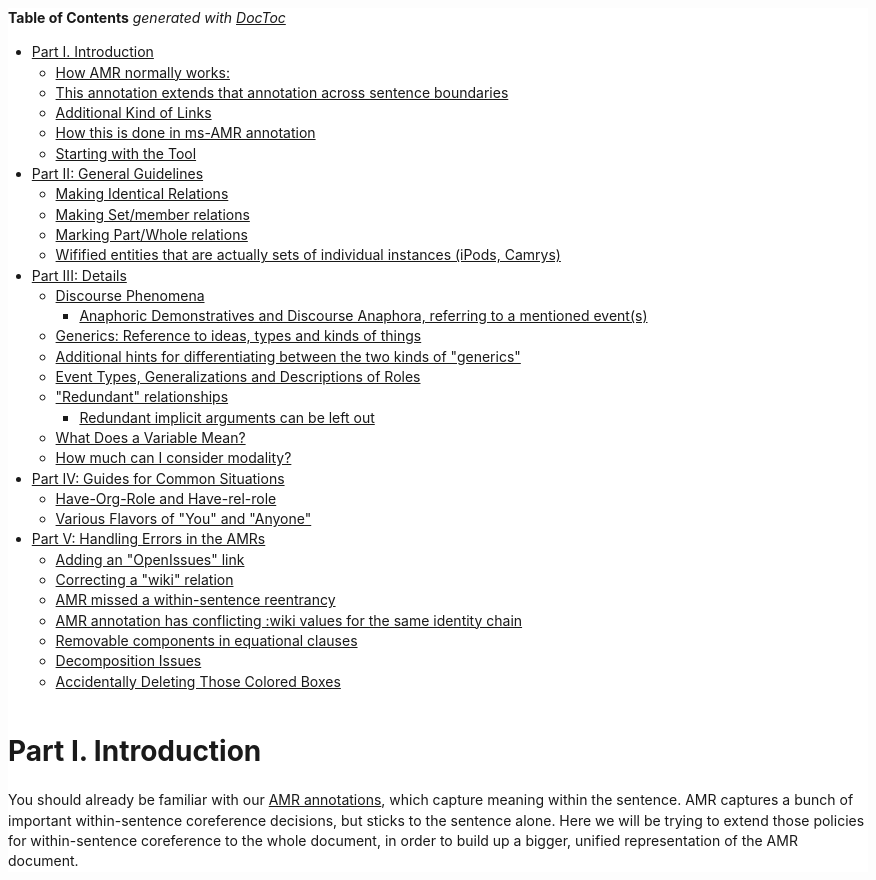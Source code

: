 

**Table of Contents**  *generated with [DocToc](https://github.com/thlorenz/doctoc)*

- [Part I. Introduction](#part-i-introduction)
  - [How AMR normally works:](#how-amr-normally-works)
  - [This annotation extends that annotation across sentence boundaries](#this-annotation-extends-that-annotation-across-sentence-boundaries)
  - [Additional Kind of Links](#additional-kind-of-links)
  - [How this is done in ms-AMR annotation](#how-this-is-done-in-ms-amr-annotation)
  - [Starting with the Tool](#starting-with-the-tool)
- [Part II: General Guidelines](#part-ii-general-guidelines)
  - [Making Identical Relations](#making-identical-relations)
  - [Making Set/member relations](#making-setmember-relations)
  - [Marking Part/Whole relations](#marking-partwhole-relations)
  - [Wifified entities that are actually sets of individual instances (iPods, Camrys)](#wifified-entities-that-are-actually-sets-of-individual-instances-ipods-camrys)
- [Part III: Details](#part-iii-details)
  - [Discourse Phenomena](#discourse-phenomena)
    - [Anaphoric Demonstratives and Discourse Anaphora, referring to a mentioned event(s)](#anaphoric-demonstratives-and-discourse-anaphora-referring-to-a-mentioned-events)
  - [Generics: Reference to ideas, types and kinds of things](#generics-reference-to-ideas-types-and-kinds-of-things)
  - [Additional hints for differentiating between the two kinds of "generics"](#additional-hints-for-differentiating-between-the-two-kinds-of-generics)
  - [Event Types, Generalizations and Descriptions of Roles](#event-types-generalizations-and-descriptions-of-roles)
  - ["Redundant" relationships](#redundant-relationships)
    - [Redundant implicit arguments can be left out](#redundant-implicit-arguments-can-be-left-out)
  - [What Does a Variable Mean?](#what-does-a-variable-mean)
  - [How much can I consider modality?](#how-much-can-i-consider-modality)
- [Part IV: Guides for Common Situations](#part-iv-guides-for-common-situations)
  - [Have-Org-Role and Have-rel-role](#have-org-role-and-have-rel-role)
  - [Various Flavors of "You" and "Anyone"](#various-flavors-of-you-and-anyone)
- [Part V: Handling Errors in the AMRs](#part-v-handling-errors-in-the-amrs)
  - [Adding an "OpenIssues" link](#adding-an-openissues-link)
  - [Correcting a "wiki" relation](#correcting-a-wiki-relation)
  - [AMR missed a within-sentence reentrancy](#amr-missed-a-within-sentence-reentrancy)
  - [AMR annotation has conflicting :wiki values for the same identity chain](#amr-annotation-has-conflicting-wiki-values-for-the-same-identity-chain)
  - [Removable components in equational clauses](#removable-components-in-equational-clauses)
  - [Decomposition Issues](#decomposition-issues)
  - [Accidentally Deleting Those Colored Boxes](#accidentally-deleting-those-colored-boxes)



Part I. Introduction
====================

You should already be familiar with our [AMR annotations](https://github.com/amrisi/amr-guidelines/blob/master/amr.md), which capture meaning within the sentence.  AMR captures a bunch of important within-sentence coreference decisions, but sticks to the sentence alone.  Here we will be trying to extend those policies for within-sentence coreference to the whole document, in order to build up a bigger, unified representation of the AMR document.
